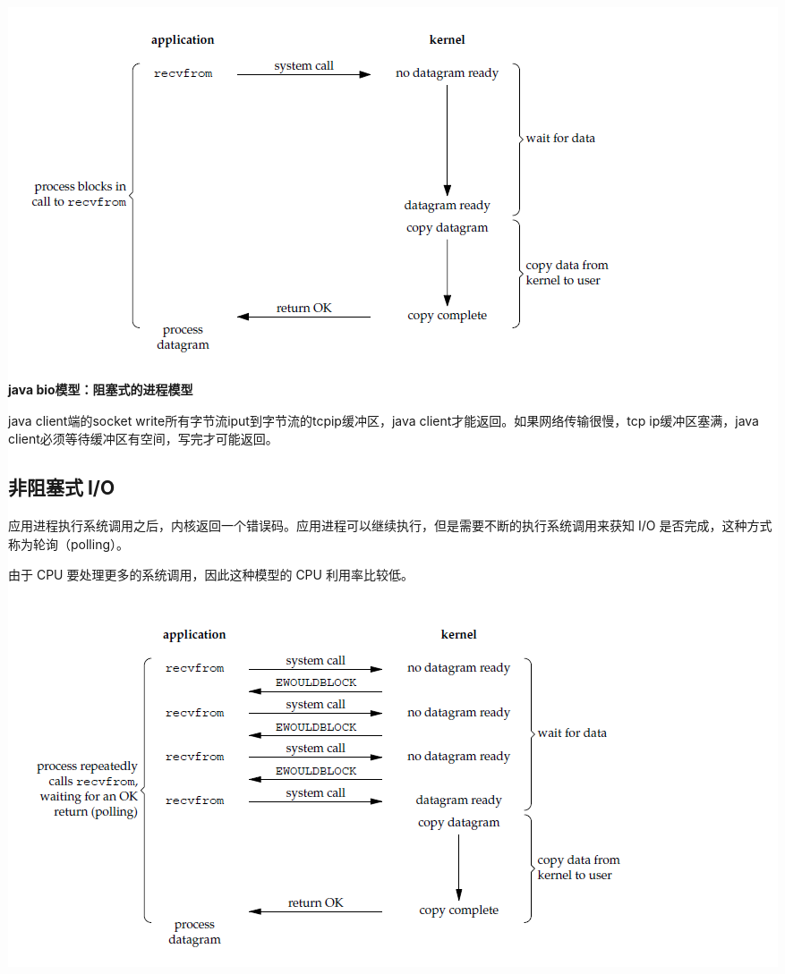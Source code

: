 ![img](images/socket/block-io.png)

**java bio模型：阻塞式的进程模型**

java client端的socket write所有字节流iput到字节流的tcpip缓冲区，java client才能返回。如果网络传输很慢，tcp ip缓冲区塞满，java client必须等待缓冲区有空间，写完才可能返回。



## 非阻塞式 I/O

应用进程执行系统调用之后，内核返回一个错误码。应用进程可以继续执行，但是需要不断的执行系统调用来获知 I/O 是否完成，这种方式称为轮询（polling）。

由于 CPU 要处理更多的系统调用，因此这种模型的 CPU 利用率比较低。

![img](images/socket/non-blocking.png)
